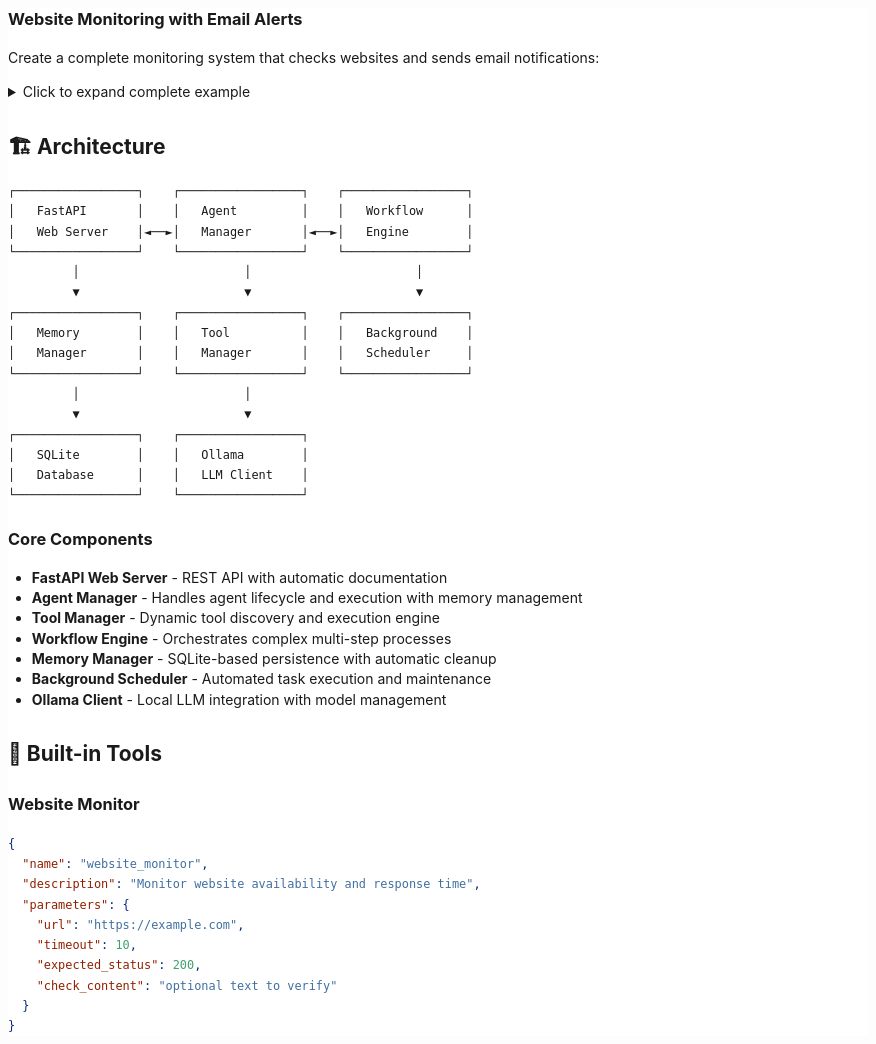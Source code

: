 ### Website Monitoring with Email Alerts

Create a complete monitoring system that checks websites and sends email notifications:

<details><summary>Click to expand complete example</summary></details>

## 🏗 Architecture

```
┌─────────────────┐    ┌─────────────────┐    ┌─────────────────┐
│   FastAPI       │    │   Agent         │    │   Workflow      │
│   Web Server    │◄──►│   Manager       │◄──►│   Engine        │
└─────────────────┘    └─────────────────┘    └─────────────────┘
         │                       │                       │
         ▼                       ▼                       ▼
┌─────────────────┐    ┌─────────────────┐    ┌─────────────────┐
│   Memory        │    │   Tool          │    │   Background    │
│   Manager       │    │   Manager       │    │   Scheduler     │
└─────────────────┘    └─────────────────┘    └─────────────────┘
         │                       │                       
         ▼                       ▼                       
┌─────────────────┐    ┌─────────────────┐              
│   SQLite        │    │   Ollama        │              
│   Database      │    │   LLM Client    │              
└─────────────────┘    └─────────────────┘              
```

### Core Components

- **FastAPI Web Server** - REST API with automatic documentation
- **Agent Manager** - Handles agent lifecycle and execution with memory management
- **Tool Manager** - Dynamic tool discovery and execution engine
- **Workflow Engine** - Orchestrates complex multi-step processes
- **Memory Manager** - SQLite-based persistence with automatic cleanup
- **Background Scheduler** - Automated task execution and maintenance
- **Ollama Client** - Local LLM integration with model management

## 🔧 Built-in Tools

### Website Monitor
```json
{
  "name": "website_monitor", 
  "description": "Monitor website availability and response time",
  "parameters": {
    "url": "https://example.com",
    "timeout": 10,
    "expected_status": 200,
    "check_content": "optional text to verify"
  }
}
```

